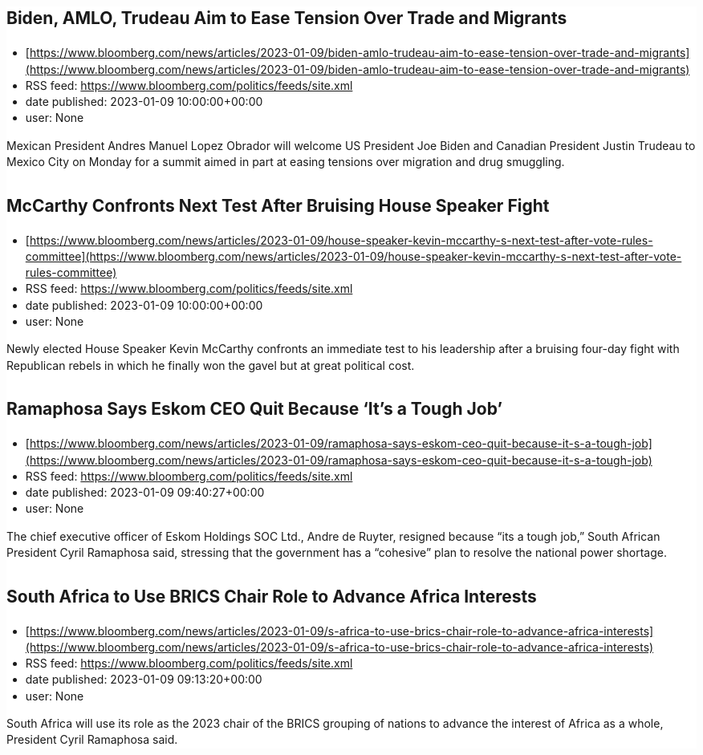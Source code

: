 ## Biden, AMLO, Trudeau Aim to Ease Tension Over Trade and Migrants
 - [https://www.bloomberg.com/news/articles/2023-01-09/biden-amlo-trudeau-aim-to-ease-tension-over-trade-and-migrants](https://www.bloomberg.com/news/articles/2023-01-09/biden-amlo-trudeau-aim-to-ease-tension-over-trade-and-migrants)
 - RSS feed: https://www.bloomberg.com/politics/feeds/site.xml
 - date published: 2023-01-09 10:00:00+00:00
 - user: None

Mexican President Andres Manuel Lopez Obrador will welcome US President Joe Biden and Canadian President Justin Trudeau to Mexico City on Monday for a summit aimed in part at easing tensions over migration and drug smuggling.

## McCarthy Confronts Next Test After Bruising House Speaker Fight
 - [https://www.bloomberg.com/news/articles/2023-01-09/house-speaker-kevin-mccarthy-s-next-test-after-vote-rules-committee](https://www.bloomberg.com/news/articles/2023-01-09/house-speaker-kevin-mccarthy-s-next-test-after-vote-rules-committee)
 - RSS feed: https://www.bloomberg.com/politics/feeds/site.xml
 - date published: 2023-01-09 10:00:00+00:00
 - user: None

Newly elected House Speaker Kevin McCarthy confronts an immediate test to his leadership after a bruising four-day fight with Republican rebels in which he finally won the gavel but at great political cost.

## Ramaphosa Says Eskom CEO Quit Because ‘It’s a Tough Job’
 - [https://www.bloomberg.com/news/articles/2023-01-09/ramaphosa-says-eskom-ceo-quit-because-it-s-a-tough-job](https://www.bloomberg.com/news/articles/2023-01-09/ramaphosa-says-eskom-ceo-quit-because-it-s-a-tough-job)
 - RSS feed: https://www.bloomberg.com/politics/feeds/site.xml
 - date published: 2023-01-09 09:40:27+00:00
 - user: None

The chief executive officer of Eskom Holdings SOC Ltd., Andre de Ruyter, resigned because “its a tough job,” South African President Cyril Ramaphosa said, stressing that the government has a “cohesive” plan to resolve the national power shortage.

## South Africa to Use BRICS Chair Role to Advance Africa Interests
 - [https://www.bloomberg.com/news/articles/2023-01-09/s-africa-to-use-brics-chair-role-to-advance-africa-interests](https://www.bloomberg.com/news/articles/2023-01-09/s-africa-to-use-brics-chair-role-to-advance-africa-interests)
 - RSS feed: https://www.bloomberg.com/politics/feeds/site.xml
 - date published: 2023-01-09 09:13:20+00:00
 - user: None

South Africa will use its role as the 2023 chair of the BRICS grouping of nations to advance the interest of Africa as a whole, President Cyril Ramaphosa said.
